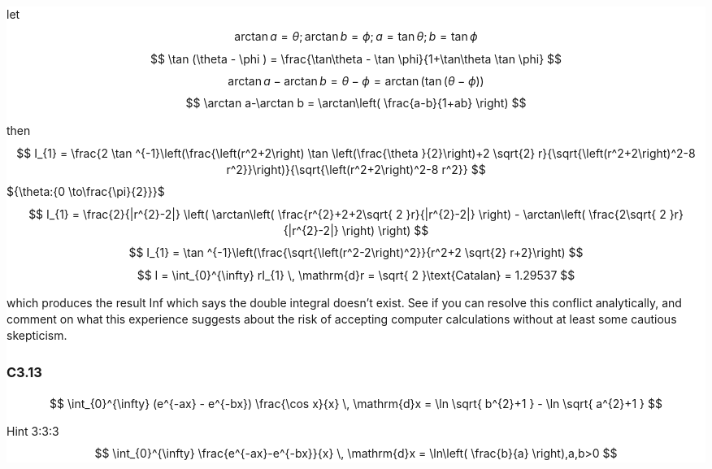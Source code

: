 let
$$
\arctan a  = \theta ; \arctan b= \phi;
a  = \tan\theta ;  b= \tan\phi
$$
$$
\tan (\theta -  \phi ) = \frac{\tan\theta - \tan \phi}{1+\tan\theta \tan \phi}
$$
$$
\arctan a-\arctan b = \theta-\phi = \arctan(\tan(\theta-\phi))
$$
$$
\arctan a-\arctan b = \arctan\left( \frac{a-b}{1+ab} \right)
$$

then
$$
I_{1} = 
\frac{2 \tan ^{-1}\left(\frac{\left(r^2+2\right) \tan \left(\frac{\theta }{2}\right)+2 \sqrt{2} r}{\sqrt{\left(r^2+2\right)^2-8 r^2}}\right)}{\sqrt{\left(r^2+2\right)^2-8 r^2}}
$$
${\theta:{0 \to\frac{\pi}{2}}}$
$$
I_{1} = \frac{2}{|r^{2}-2|} 
\left(
\arctan\left( \frac{r^{2}+2+2\sqrt{ 2 }r}{|r^{2}-2|} \right) -
\arctan\left( \frac{2\sqrt{ 2 }r}{|r^{2}-2|} \right) 
\right)
$$
$$
I_{1} = 
\tan ^{-1}\left(\frac{\sqrt{\left(r^2-2\right)^2}}{r^2+2 \sqrt{2} r+2}\right)
$$
$$
I = \int_{0}^{\infty} rI_{1} \, \mathrm{d}r 
= \sqrt{ 2 }\text{Catalan} 
= 1.29537
$$


which produces the result Inf which says the double integral doesn’t exist. See if
you can resolve this conflict analytically, and comment on what this experience
suggests about the risk of accepting computer calculations without at least some
cautious skepticism.

### C3.13

$$
\int_{0}^{\infty} (e^{-ax} - e^{-bx}) \frac{\cos x}{x} \, \mathrm{d}x 
= \ln \sqrt{ b^{2}+1 } - \ln \sqrt{ a^{2}+1 } 
$$

Hint 3:3:3
$$
\int_{0}^{\infty} \frac{e^{-ax}-e^{-bx}}{x} \, \mathrm{d}x = \ln\left( \frac{b}{a} \right),a,b>0
$$
